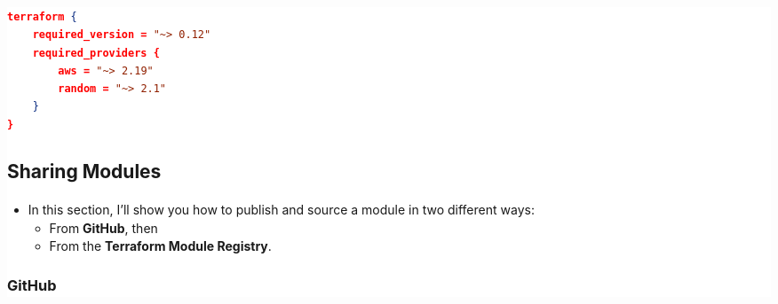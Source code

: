 ```json
terraform {
    required_version = "~> 0.12"
    required_providers {
        aws = "~> 2.19"
        random = "~> 2.1"
    }
}
```

## Sharing Modules

- In this section, I’ll show you how to publish and source a module in two different ways:
  - From **GitHub**, then
  - From the **Terraform Module Registry**.

### GitHub